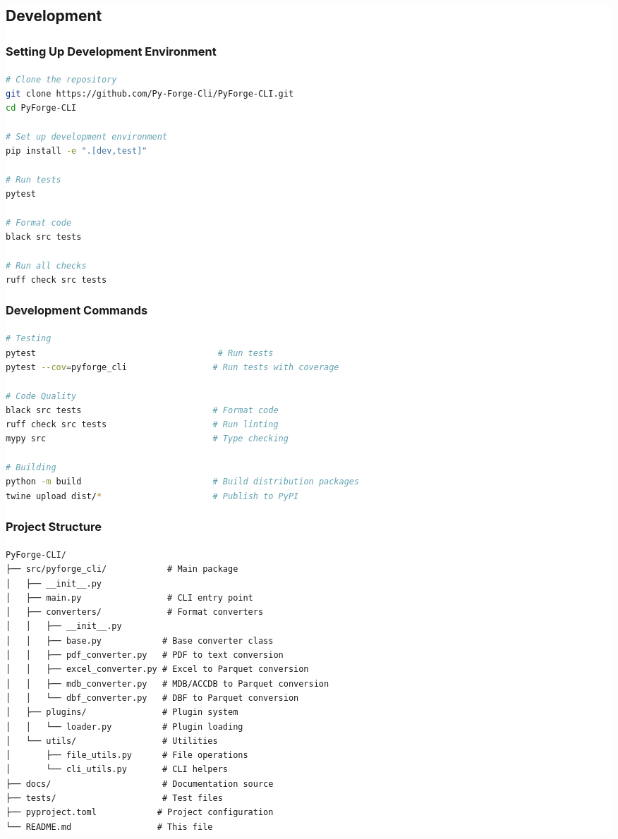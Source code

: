 ## Development

### Setting Up Development Environment

```bash
# Clone the repository
git clone https://github.com/Py-Forge-Cli/PyForge-CLI.git
cd PyForge-CLI

# Set up development environment
pip install -e ".[dev,test]"

# Run tests
pytest

# Format code
black src tests

# Run all checks
ruff check src tests
```

### Development Commands

```bash
# Testing
pytest                                    # Run tests
pytest --cov=pyforge_cli                 # Run tests with coverage

# Code Quality
black src tests                          # Format code
ruff check src tests                     # Run linting
mypy src                                 # Type checking

# Building
python -m build                          # Build distribution packages
twine upload dist/*                      # Publish to PyPI
```

### Project Structure

```text
PyForge-CLI/
├── src/pyforge_cli/            # Main package
│   ├── __init__.py
│   ├── main.py                 # CLI entry point
│   ├── converters/             # Format converters
│   │   ├── __init__.py
│   │   ├── base.py            # Base converter class
│   │   ├── pdf_converter.py   # PDF to text conversion
│   │   ├── excel_converter.py # Excel to Parquet conversion
│   │   ├── mdb_converter.py   # MDB/ACCDB to Parquet conversion
│   │   └── dbf_converter.py   # DBF to Parquet conversion
│   ├── plugins/               # Plugin system
│   │   └── loader.py          # Plugin loading
│   └── utils/                 # Utilities
│       ├── file_utils.py      # File operations
│       └── cli_utils.py       # CLI helpers
├── docs/                      # Documentation source
├── tests/                     # Test files
├── pyproject.toml            # Project configuration
└── README.md                 # This file
```
